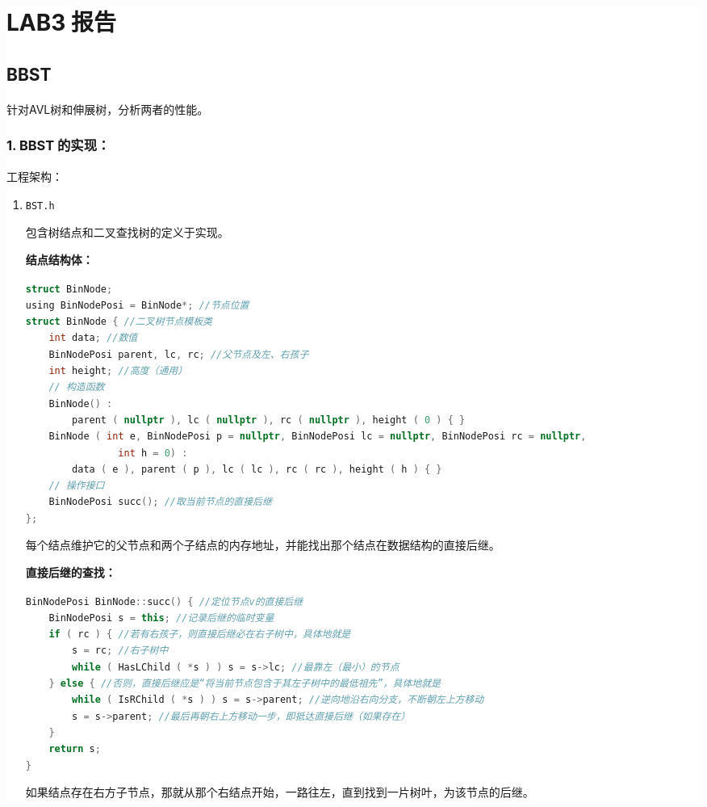 # LAB3 报告

## BBST

针对AVL树和伸展树，分析两者的性能。

### 1. BBST 的实现：

工程架构：

1. ```BST.h```

   包含树结点和二叉查找树的定义于实现。

   **结点结构体：**

   ```c
   struct BinNode;
   using BinNodePosi = BinNode*; //节点位置
   struct BinNode { //二叉树节点模板类
       int data; //数值
       BinNodePosi parent, lc, rc; //父节点及左、右孩子
       int height; //高度（通用）
       // 构造函数
       BinNode() :
           parent ( nullptr ), lc ( nullptr ), rc ( nullptr ), height ( 0 ) { }
       BinNode ( int e, BinNodePosi p = nullptr, BinNodePosi lc = nullptr, BinNodePosi rc = nullptr,
                   int h = 0) :
           data ( e ), parent ( p ), lc ( lc ), rc ( rc ), height ( h ) { }
       // 操作接口
       BinNodePosi succ(); //取当前节点的直接后继
   };
   ```

   每个结点维护它的父节点和两个子结点的内存地址，并能找出那个结点在数据结构的直接后继。

   **直接后继的查找：**

   ```c++
   BinNodePosi BinNode::succ() { //定位节点v的直接后继
       BinNodePosi s = this; //记录后继的临时变量
       if ( rc ) { //若有右孩子，则直接后继必在右子树中，具体地就是
           s = rc; //右子树中
           while ( HasLChild ( *s ) ) s = s->lc; //最靠左（最小）的节点
       } else { //否则，直接后继应是“将当前节点包含于其左子树中的最低祖先”，具体地就是
           while ( IsRChild ( *s ) ) s = s->parent; //逆向地沿右向分支，不断朝左上方移动
           s = s->parent; //最后再朝右上方移动一步，即抵达直接后继（如果存在）
       }
       return s;
   }
   ```

   如果结点存在右方子节点，那就从那个右结点开始，一路往左，直到找到一片树叶，为该节点的后继。

